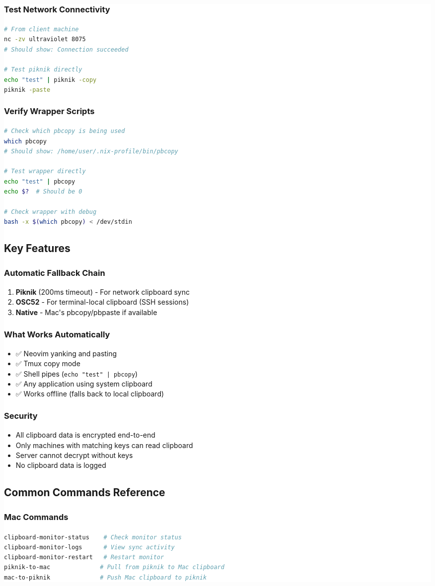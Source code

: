 ### Test Network Connectivity
```bash
# From client machine
nc -zv ultraviolet 8075
# Should show: Connection succeeded

# Test piknik directly
echo "test" | piknik -copy
piknik -paste
```

### Verify Wrapper Scripts
```bash
# Check which pbcopy is being used
which pbcopy
# Should show: /home/user/.nix-profile/bin/pbcopy

# Test wrapper directly
echo "test" | pbcopy
echo $?  # Should be 0

# Check wrapper with debug
bash -x $(which pbcopy) < /dev/stdin
```

## Key Features

### Automatic Fallback Chain
1. **Piknik** (200ms timeout) - For network clipboard sync
2. **OSC52** - For terminal-local clipboard (SSH sessions)
3. **Native** - Mac's pbcopy/pbpaste if available

### What Works Automatically
- ✅ Neovim yanking and pasting
- ✅ Tmux copy mode
- ✅ Shell pipes (`echo "test" | pbcopy`)
- ✅ Any application using system clipboard
- ✅ Works offline (falls back to local clipboard)

### Security
- All clipboard data is encrypted end-to-end
- Only machines with matching keys can read clipboard
- Server cannot decrypt without keys
- No clipboard data is logged

## Common Commands Reference

### Mac Commands
```bash
clipboard-monitor-status    # Check monitor status
clipboard-monitor-logs      # View sync activity
clipboard-monitor-restart   # Restart monitor
piknik-to-mac              # Pull from piknik to Mac clipboard
mac-to-piknik              # Push Mac clipboard to piknik
```
